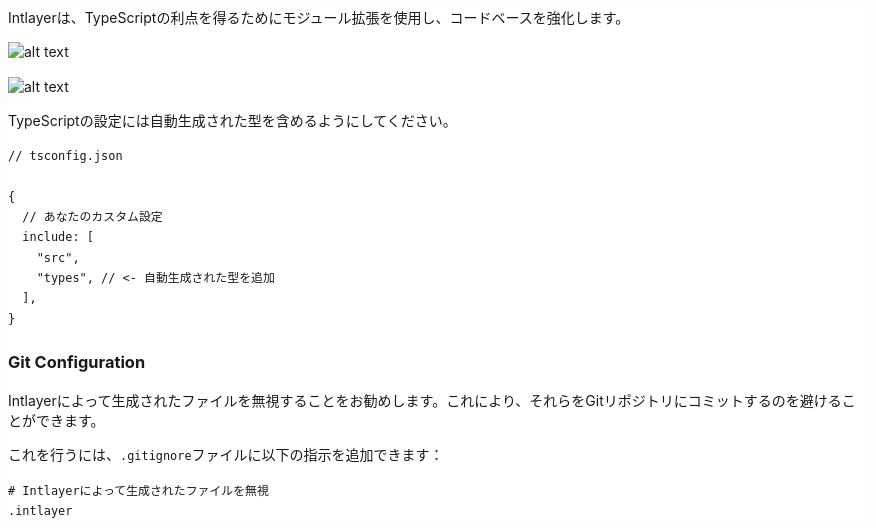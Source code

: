 Intlayerは、TypeScriptの利点を得るためにモジュール拡張を使用し、コードベースを強化します。

![alt text](https://github.com/aymericzip/intlayer/blob/main/docs/assets/autocompletion.png)

![alt text](https://github.com/aymericzip/intlayer/blob/main/docs/assets/translation_error.png)

TypeScriptの設定には自動生成された型を含めるようにしてください。

```json5
// tsconfig.json

{
  // あなたのカスタム設定
  include: [
    "src",
    "types", // <- 自動生成された型を追加
  ],
}
```

### Git Configuration

Intlayerによって生成されたファイルを無視することをお勧めします。これにより、それらをGitリポジトリにコミットするのを避けることができます。

これを行うには、`.gitignore`ファイルに以下の指示を追加できます：

```gitignore
# Intlayerによって生成されたファイルを無視
.intlayer
```
